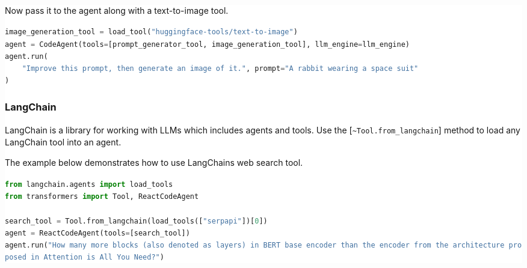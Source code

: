 Now pass it to the agent along with a text-to-image tool.

```py
image_generation_tool = load_tool("huggingface-tools/text-to-image")
agent = CodeAgent(tools=[prompt_generator_tool, image_generation_tool], llm_engine=llm_engine)
agent.run(
    "Improve this prompt, then generate an image of it.", prompt="A rabbit wearing a space suit"
)
```

### LangChain

LangChain is a library for working with LLMs which includes agents and tools. Use the [`~Tool.from_langchain`] method to load any LangChain tool into an agent.

The example below demonstrates how to use LangChains web search tool.

```py
from langchain.agents import load_tools
from transformers import Tool, ReactCodeAgent

search_tool = Tool.from_langchain(load_tools(["serpapi"])[0])
agent = ReactCodeAgent(tools=[search_tool])
agent.run("How many more blocks (also denoted as layers) in BERT base encoder than the encoder from the architecture proposed in Attention is All You Need?")
```
